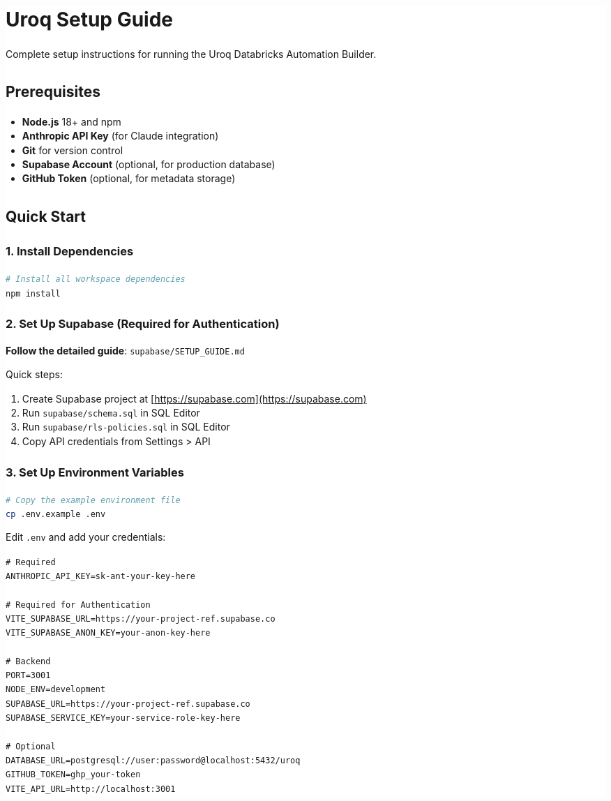 # Uroq Setup Guide

Complete setup instructions for running the Uroq Databricks Automation Builder.

## Prerequisites

- **Node.js** 18+ and npm
- **Anthropic API Key** (for Claude integration)
- **Git** for version control
- **Supabase Account** (optional, for production database)
- **GitHub Token** (optional, for metadata storage)

## Quick Start

### 1. Install Dependencies

```bash
# Install all workspace dependencies
npm install
```

### 2. Set Up Supabase (Required for Authentication)

**Follow the detailed guide**: `supabase/SETUP_GUIDE.md`

Quick steps:
1. Create Supabase project at [https://supabase.com](https://supabase.com)
2. Run `supabase/schema.sql` in SQL Editor
3. Run `supabase/rls-policies.sql` in SQL Editor
4. Copy API credentials from Settings > API

### 3. Set Up Environment Variables

```bash
# Copy the example environment file
cp .env.example .env
```

Edit `.env` and add your credentials:

```env
# Required
ANTHROPIC_API_KEY=sk-ant-your-key-here

# Required for Authentication
VITE_SUPABASE_URL=https://your-project-ref.supabase.co
VITE_SUPABASE_ANON_KEY=your-anon-key-here

# Backend
PORT=3001
NODE_ENV=development
SUPABASE_URL=https://your-project-ref.supabase.co
SUPABASE_SERVICE_KEY=your-service-role-key-here

# Optional
DATABASE_URL=postgresql://user:password@localhost:5432/uroq
GITHUB_TOKEN=ghp_your-token
VITE_API_URL=http://localhost:3001
```
